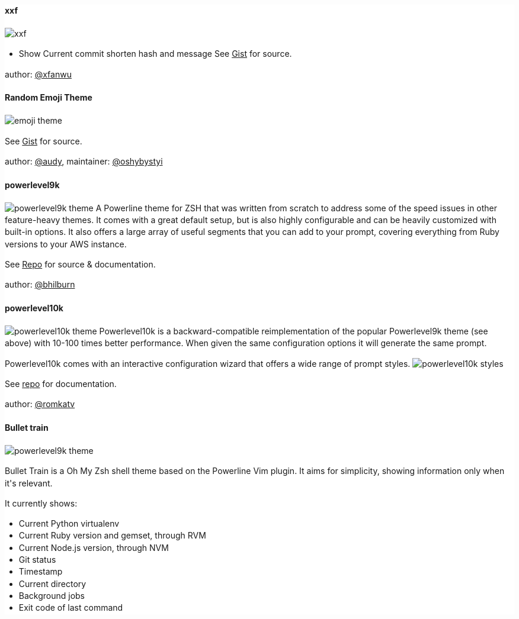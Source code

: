 #### xxf

![xxf](https://i.ibb.co/rtGyPRs/Wechat-IMG230.png)

* Show Current commit shorten hash and message
See [Gist](https://gist.github.com/xfanwu/18fd7c24360c68bab884) for source.

author: [@xfanwu](https://github.com/xfanwu)

#### Random Emoji Theme

![emoji theme](https://camo.githubusercontent.com/cef821db4ca342faa6a721a408a111d7ad91bb60/68747470733a2f2f73332e616d617a6f6e6177732e636f6d2f662e636c2e6c792f6974656d732f30633057327930573138335332543042337a30612f53637265656e2532305265636f7264696e67253230323031352d30352d30352532306174253230313525334131392e676966)

See [Gist](https://gist.github.com/oshybystyi/2c30543cd48b2c9ecab0) for source.

author: [@audy](https://github.com/audy), maintainer: [@oshybystyi](https://github.com/oshybystyi)

#### powerlevel9k

![powerlevel9k theme](https://camo.githubusercontent.com/80ec23fda88d2f445906a3502690f22827336736/687474703a2f2f692e696d6775722e636f6d2f777942565a51792e676966)
A Powerline theme for ZSH that was written from scratch to address some of the speed issues in other feature-heavy themes. It comes with a great default setup, but is also highly configurable and can be heavily customized with built-in options. It also offers a large array of useful segments that you can add to your prompt, covering everything from Ruby versions to your AWS instance.

See [Repo](https://github.com/bhilburn/powerlevel9k) for source & documentation.

author: [@bhilburn](https://github.com/bhilburn)

#### powerlevel10k

![powerlevel10k theme](https://camo.githubusercontent.com/80ec23fda88d2f445906a3502690f22827336736/687474703a2f2f692e696d6775722e636f6d2f777942565a51792e676966)
Powerlevel10k is a backward-compatible reimplementation of the popular Powerlevel9k theme (see above) with 10-100 times better performance. When given the same configuration options it will generate the same prompt.

Powerlevel10k comes with an interactive configuration wizard that offers a wide range of prompt styles.
![powerlevel10k styles](https://raw.githubusercontent.com/romkatv/powerlevel10k/master/powerlevel10k.png)

See [repo](https://github.com/romkatv/powerlevel10k) for documentation.

author: [@romkatv](https://github.com/romkatv)

#### Bullet train

![powerlevel9k theme](https://camo.githubusercontent.com/c5b0c78df1c3ca27bb2c5577114a92018bbdbee0/687474703a2f2f7261772e6769746875622e636f6d2f6361696f676f6e64696d2f62756c6c65742d747261696e2d6f682d6d792d7a73682d7468656d652f6d61737465722f696d672f707265766965772e676966)

Bullet Train is a Oh My Zsh shell theme based on the Powerline Vim plugin. It aims for simplicity, showing information only when it's relevant.

It currently shows:

* Current Python virtualenv
* Current Ruby version and gemset, through RVM
* Current Node.js version, through NVM
* Git status
* Timestamp
* Current directory
* Background jobs
* Exit code of last command
